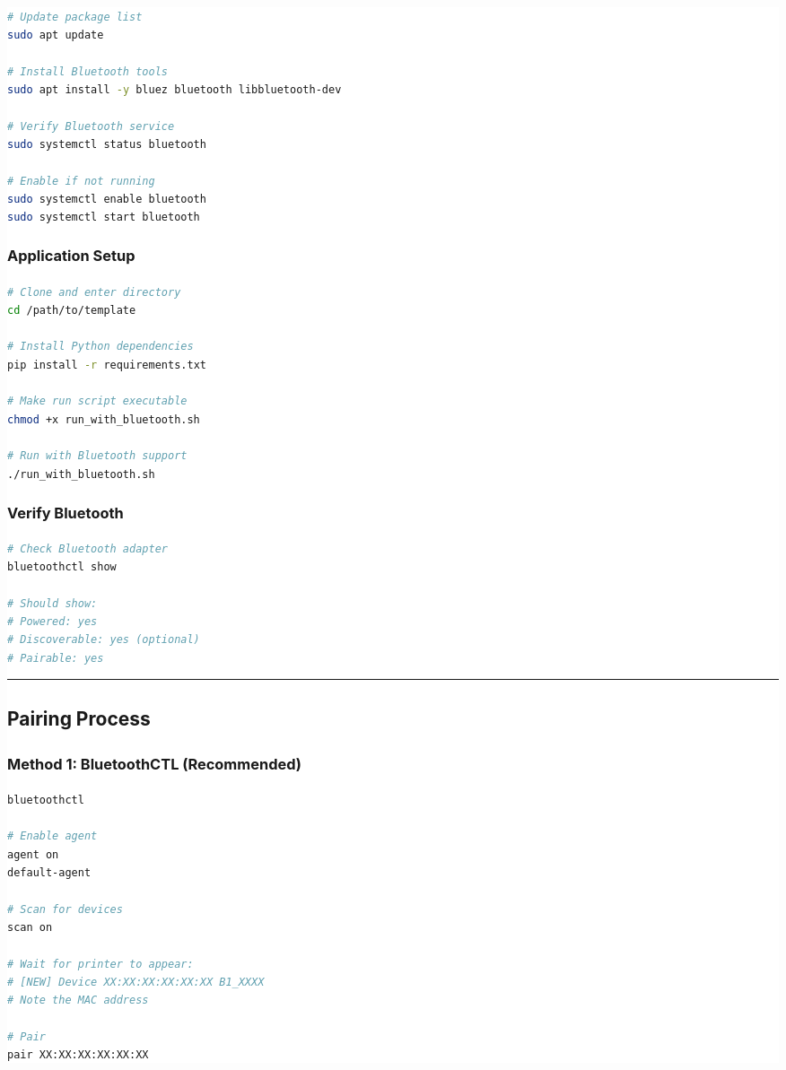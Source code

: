 ```bash
# Update package list
sudo apt update

# Install Bluetooth tools
sudo apt install -y bluez bluetooth libbluetooth-dev

# Verify Bluetooth service
sudo systemctl status bluetooth

# Enable if not running
sudo systemctl enable bluetooth
sudo systemctl start bluetooth
```

### Application Setup

```bash
# Clone and enter directory
cd /path/to/template

# Install Python dependencies
pip install -r requirements.txt

# Make run script executable
chmod +x run_with_bluetooth.sh

# Run with Bluetooth support
./run_with_bluetooth.sh
```

### Verify Bluetooth

```bash
# Check Bluetooth adapter
bluetoothctl show

# Should show:
# Powered: yes
# Discoverable: yes (optional)
# Pairable: yes
```

---

## Pairing Process

### Method 1: BluetoothCTL (Recommended)

```bash
bluetoothctl

# Enable agent
agent on
default-agent

# Scan for devices
scan on

# Wait for printer to appear:
# [NEW] Device XX:XX:XX:XX:XX:XX B1_XXXX
# Note the MAC address

# Pair
pair XX:XX:XX:XX:XX:XX
```